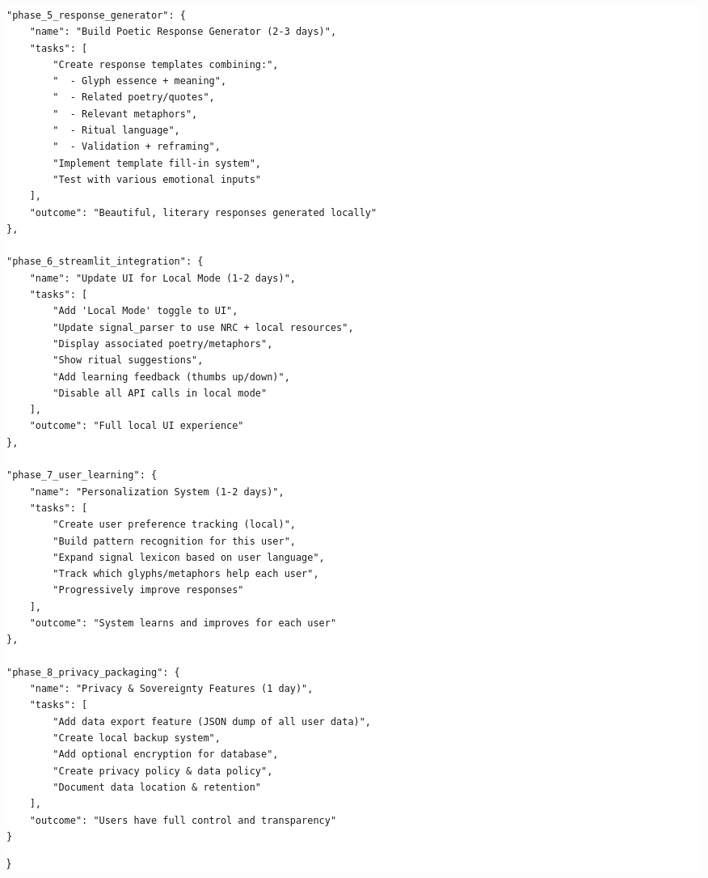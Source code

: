     "phase_5_response_generator": {
        "name": "Build Poetic Response Generator (2-3 days)",
        "tasks": [
            "Create response templates combining:",
            "  - Glyph essence + meaning",
            "  - Related poetry/quotes",
            "  - Relevant metaphors",
            "  - Ritual language",
            "  - Validation + reframing",
            "Implement template fill-in system",
            "Test with various emotional inputs"
        ],
        "outcome": "Beautiful, literary responses generated locally"
    },
    
    "phase_6_streamlit_integration": {
        "name": "Update UI for Local Mode (1-2 days)",
        "tasks": [
            "Add 'Local Mode' toggle to UI",
            "Update signal_parser to use NRC + local resources",
            "Display associated poetry/metaphors",
            "Show ritual suggestions",
            "Add learning feedback (thumbs up/down)",
            "Disable all API calls in local mode"
        ],
        "outcome": "Full local UI experience"
    },
    
    "phase_7_user_learning": {
        "name": "Personalization System (1-2 days)",
        "tasks": [
            "Create user preference tracking (local)",
            "Build pattern recognition for this user",
            "Expand signal lexicon based on user language",
            "Track which glyphs/metaphors help each user",
            "Progressively improve responses"
        ],
        "outcome": "System learns and improves for each user"
    },
    
    "phase_8_privacy_packaging": {
        "name": "Privacy & Sovereignty Features (1 day)",
        "tasks": [
            "Add data export feature (JSON dump of all user data)",
            "Create local backup system",
            "Add optional encryption for database",
            "Create privacy policy & data policy",
            "Document data location & retention"
        ],
        "outcome": "Users have full control and transparency"
    }
}
